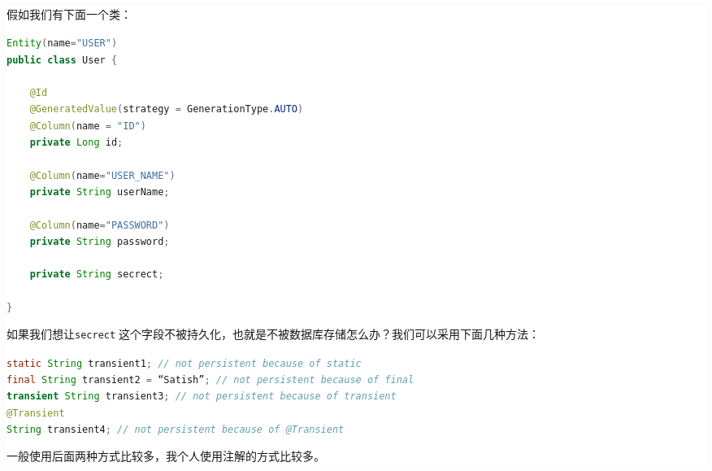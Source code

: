 假如我们有下面一个类：

```java
Entity(name="USER")
public class User {
    
    @Id
    @GeneratedValue(strategy = GenerationType.AUTO)
    @Column(name = "ID")
    private Long id;
    
    @Column(name="USER_NAME")
    private String userName;
    
    @Column(name="PASSWORD")
    private String password;
  
    private String secrect;
  
}
```

如果我们想让`secrect` 这个字段不被持久化，也就是不被数据库存储怎么办？我们可以采用下面几种方法：

```java
static String transient1; // not persistent because of static
final String transient2 = “Satish”; // not persistent because of final
transient String transient3; // not persistent because of transient
@Transient
String transient4; // not persistent because of @Transient
```

一般使用后面两种方式比较多，我个人使用注解的方式比较多。